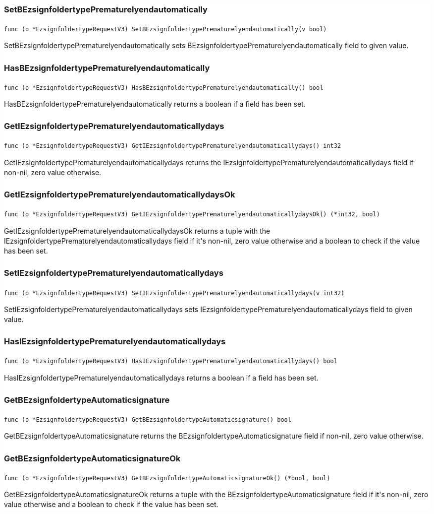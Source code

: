 ### SetBEzsignfoldertypePrematurelyendautomatically

`func (o *EzsignfoldertypeRequestV3) SetBEzsignfoldertypePrematurelyendautomatically(v bool)`

SetBEzsignfoldertypePrematurelyendautomatically sets BEzsignfoldertypePrematurelyendautomatically field to given value.

### HasBEzsignfoldertypePrematurelyendautomatically

`func (o *EzsignfoldertypeRequestV3) HasBEzsignfoldertypePrematurelyendautomatically() bool`

HasBEzsignfoldertypePrematurelyendautomatically returns a boolean if a field has been set.

### GetIEzsignfoldertypePrematurelyendautomaticallydays

`func (o *EzsignfoldertypeRequestV3) GetIEzsignfoldertypePrematurelyendautomaticallydays() int32`

GetIEzsignfoldertypePrematurelyendautomaticallydays returns the IEzsignfoldertypePrematurelyendautomaticallydays field if non-nil, zero value otherwise.

### GetIEzsignfoldertypePrematurelyendautomaticallydaysOk

`func (o *EzsignfoldertypeRequestV3) GetIEzsignfoldertypePrematurelyendautomaticallydaysOk() (*int32, bool)`

GetIEzsignfoldertypePrematurelyendautomaticallydaysOk returns a tuple with the IEzsignfoldertypePrematurelyendautomaticallydays field if it's non-nil, zero value otherwise
and a boolean to check if the value has been set.

### SetIEzsignfoldertypePrematurelyendautomaticallydays

`func (o *EzsignfoldertypeRequestV3) SetIEzsignfoldertypePrematurelyendautomaticallydays(v int32)`

SetIEzsignfoldertypePrematurelyendautomaticallydays sets IEzsignfoldertypePrematurelyendautomaticallydays field to given value.

### HasIEzsignfoldertypePrematurelyendautomaticallydays

`func (o *EzsignfoldertypeRequestV3) HasIEzsignfoldertypePrematurelyendautomaticallydays() bool`

HasIEzsignfoldertypePrematurelyendautomaticallydays returns a boolean if a field has been set.

### GetBEzsignfoldertypeAutomaticsignature

`func (o *EzsignfoldertypeRequestV3) GetBEzsignfoldertypeAutomaticsignature() bool`

GetBEzsignfoldertypeAutomaticsignature returns the BEzsignfoldertypeAutomaticsignature field if non-nil, zero value otherwise.

### GetBEzsignfoldertypeAutomaticsignatureOk

`func (o *EzsignfoldertypeRequestV3) GetBEzsignfoldertypeAutomaticsignatureOk() (*bool, bool)`

GetBEzsignfoldertypeAutomaticsignatureOk returns a tuple with the BEzsignfoldertypeAutomaticsignature field if it's non-nil, zero value otherwise
and a boolean to check if the value has been set.
